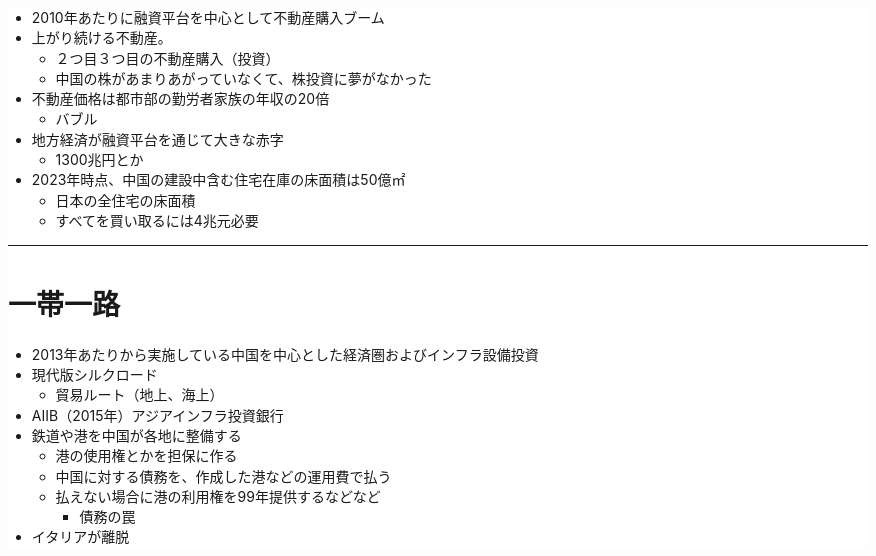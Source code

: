 - 2010年あたりに融資平台を中心として不動産購入ブーム
- 上がり続ける不動産。
  - ２つ目３つ目の不動産購入（投資）
  - 中国の株があまりあがっていなくて、株投資に夢がなかった
- 不動産価格は都市部の勤労者家族の年収の20倍
  - バブル
- 地方経済が融資平台を通じて大きな赤字
  - 1300兆円とか
- 2023年時点、中国の建設中含む住宅在庫の床面積は50億㎡
  - 日本の全住宅の床面積
  - すべてを買い取るには4兆元必要

---

# 一帯一路

- 2013年あたりから実施している中国を中心とした経済圏およびインフラ設備投資
- 現代版シルクロード
  - 貿易ルート（地上、海上）
- AIIB（2015年）アジアインフラ投資銀行
- 鉄道や港を中国が各地に整備する
  - 港の使用権とかを担保に作る
  - 中国に対する債務を、作成した港などの運用費で払う
  - 払えない場合に港の利用権を99年提供するなどなど
    - 債務の罠
- イタリアが離脱
